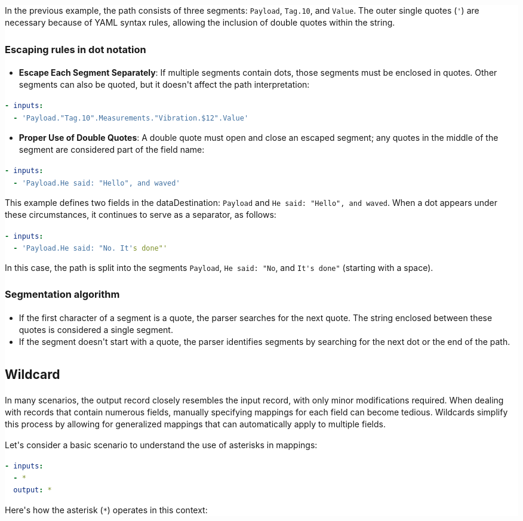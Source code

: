 In the previous example, the path consists of three segments: `Payload`, `Tag.10`, and `Value`. The outer single quotes (`'`) are necessary because of YAML syntax rules, allowing the inclusion of double quotes within the string.

### Escaping rules in dot notation

* **Escape Each Segment Separately**: If multiple segments contain dots, those segments must be enclosed in quotes. Other segments can also be quoted, but it doesn't affect the path interpretation:
  
```yaml
- inputs:
  - 'Payload."Tag.10".Measurements."Vibration.$12".Value'
```

* **Proper Use of Double Quotes**: A double quote must open and close an escaped segment; any quotes in the middle of the segment are considered part of the field name:
  
```yaml
- inputs:
  - 'Payload.He said: "Hello", and waved'
```

This example defines two fields in the dataDestination: `Payload` and `He said: "Hello", and waved`. When a dot appears under these circumstances, it continues to serve as a separator, as follows:

```yaml
- inputs:
  - 'Payload.He said: "No. It's done"'
```

In this case, the path is split into the segments `Payload`, `He said: "No`, and `It's done"` (starting with a space).

### Segmentation algorithm

* If the first character of a segment is a quote, the parser searches for the next quote. The string enclosed between these quotes is considered a single segment.
* If the segment doesn't start with a quote, the parser identifies segments by searching for the next dot or the end of the path.

## Wildcard

In many scenarios, the output record closely resembles the input record, with only minor modifications required. When dealing with records that contain numerous fields, manually specifying mappings for each field can become tedious. Wildcards simplify this process by allowing for generalized mappings that can automatically apply to multiple fields.

Let's consider a basic scenario to understand the use of asterisks in mappings:

```yaml
- inputs:
  - *
  output: *
```

Here's how the asterisk (`*`) operates in this context:
